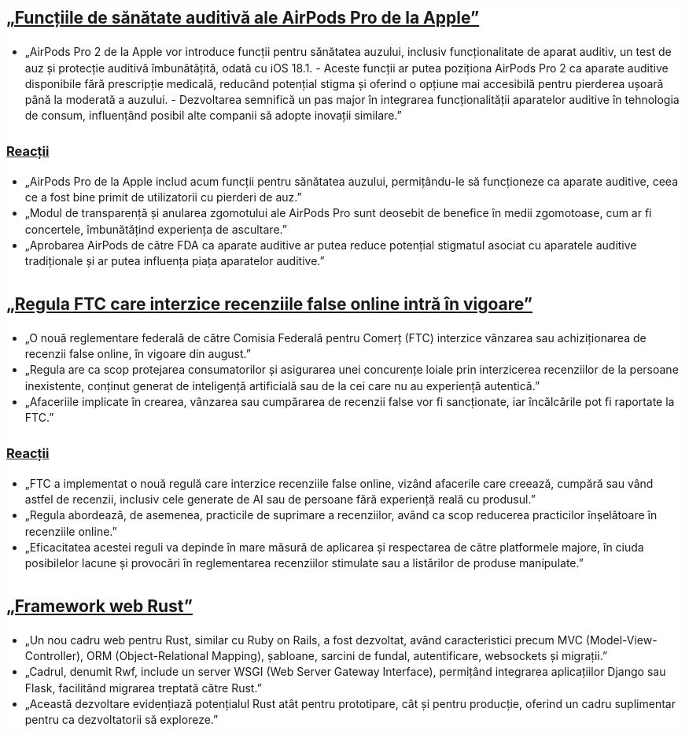 ## [„Funcțiile de sănătate auditivă ale AirPods Pro de la Apple”](https://www.theverge.com/24275178/apple-airpods-pro-hearing-aid-test-protection-preview)

- „AirPods Pro 2 de la Apple vor introduce funcții pentru sănătatea auzului, inclusiv funcționalitate de aparat auditiv, un test de auz și protecție auditivă îmbunătățită, odată cu iOS 18.1. - Aceste funcții ar putea poziționa AirPods Pro 2 ca aparate auditive disponibile fără prescripție medicală, reducând potențial stigma și oferind o opțiune mai accesibilă pentru pierderea ușoară până la moderată a auzului. - Dezvoltarea semnifică un pas major în integrarea funcționalității aparatelor auditive în tehnologia de consum, influențând posibil alte companii să adopte inovații similare.”

### [Reacții](https://news.ycombinator.com/item?id=41909967)

- „AirPods Pro de la Apple includ acum funcții pentru sănătatea auzului, permițându-le să funcționeze ca aparate auditive, ceea ce a fost bine primit de utilizatorii cu pierderi de auz.”
- „Modul de transparență și anularea zgomotului ale AirPods Pro sunt deosebit de benefice în medii zgomotoase, cum ar fi concertele, îmbunătățind experiența de ascultare.”
- „Aprobarea AirPods de către FDA ca aparate auditive ar putea reduce potențial stigmatul asociat cu aparatele auditive tradiționale și ar putea influența piața aparatelor auditive.”

## [„Regula FTC care interzice recenziile false online intră în vigoare”](https://abcnews.go.com/US/wireStory/ftcs-rule-banning-fake-online-reviews-effect-115009298)

- „O nouă reglementare federală de către Comisia Federală pentru Comerț (FTC) interzice vânzarea sau achiziționarea de recenzii false online, în vigoare din august.”
- „Regula are ca scop protejarea consumatorilor și asigurarea unei concurențe loiale prin interzicerea recenziilor de la persoane inexistente, conținut generat de inteligență artificială sau de la cei care nu au experiență autentică.”
- „Afaceriile implicate în crearea, vânzarea sau cumpărarea de recenzii false vor fi sancționate, iar încălcările pot fi raportate la FTC.”

### [Reacții](https://news.ycombinator.com/item?id=41915187)

- „FTC a implementat o nouă regulă care interzice recenziile false online, vizând afacerile care creează, cumpără sau vând astfel de recenzii, inclusiv cele generate de AI sau de persoane fără experiență reală cu produsul.”
- „Regula abordează, de asemenea, practicile de suprimare a recenziilor, având ca scop reducerea practicilor înșelătoare în recenziile online.”
- „Eficacitatea acestei reguli va depinde în mare măsură de aplicarea și respectarea de către platformele majore, în ciuda posibilelor lacune și provocări în reglementarea recenziilor stimulate sau a listărilor de produse manipulate.”

## [„Framework web Rust”](https://github.com/levkk/rwf)

- „Un nou cadru web pentru Rust, similar cu Ruby on Rails, a fost dezvoltat, având caracteristici precum MVC (Model-View-Controller), ORM (Object-Relational Mapping), șabloane, sarcini de fundal, autentificare, websockets și migrații.”
- „Cadrul, denumit Rwf, include un server WSGI (Web Server Gateway Interface), permițând integrarea aplicațiilor Django sau Flask, facilitând migrarea treptată către Rust.”
- „Această dezvoltare evidențiază potențialul Rust atât pentru prototipare, cât și pentru producție, oferind un cadru suplimentar pentru ca dezvoltatorii să exploreze.”
